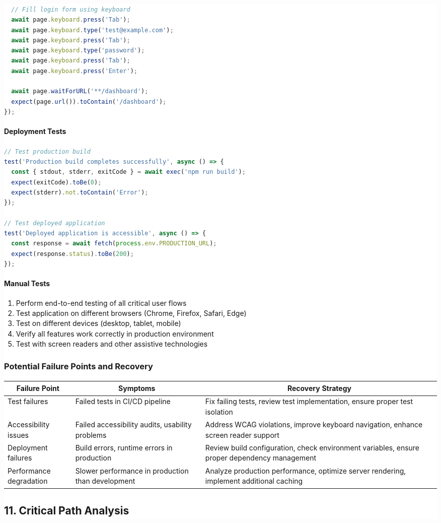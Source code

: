 ```typescript
  // Fill login form using keyboard
  await page.keyboard.press('Tab');
  await page.keyboard.type('test@example.com');
  await page.keyboard.press('Tab');
  await page.keyboard.type('password');
  await page.keyboard.press('Tab');
  await page.keyboard.press('Enter');
  
  await page.waitForURL('**/dashboard');
  expect(page.url()).toContain('/dashboard');
});
```

#### Deployment Tests

```typescript
// Test production build
test('Production build completes successfully', async () => {
  const { stdout, stderr, exitCode } = await exec('npm run build');
  expect(exitCode).toBe(0);
  expect(stderr).not.toContain('Error');
});

// Test deployed application
test('Deployed application is accessible', async () => {
  const response = await fetch(process.env.PRODUCTION_URL);
  expect(response.status).toBe(200);
});
```

#### Manual Tests

1. Perform end-to-end testing of all critical user flows
2. Test application on different browsers (Chrome, Firefox, Safari, Edge)
3. Test on different devices (desktop, tablet, mobile)
4. Verify all features work correctly in production environment
5. Test with screen readers and other assistive technologies

### Potential Failure Points and Recovery

| Failure Point | Symptoms | Recovery Strategy |
|---------------|----------|-------------------|
| Test failures | Failed tests in CI/CD pipeline | Fix failing tests, review test implementation, ensure proper test isolation |
| Accessibility issues | Failed accessibility audits, usability problems | Address WCAG violations, improve keyboard navigation, enhance screen reader support |
| Deployment failures | Build errors, runtime errors in production | Review build configuration, check environment variables, ensure proper dependency management |
| Performance degradation | Slower performance in production than development | Analyze production performance, optimize server rendering, implement additional caching |

## 11. Critical Path Analysis
